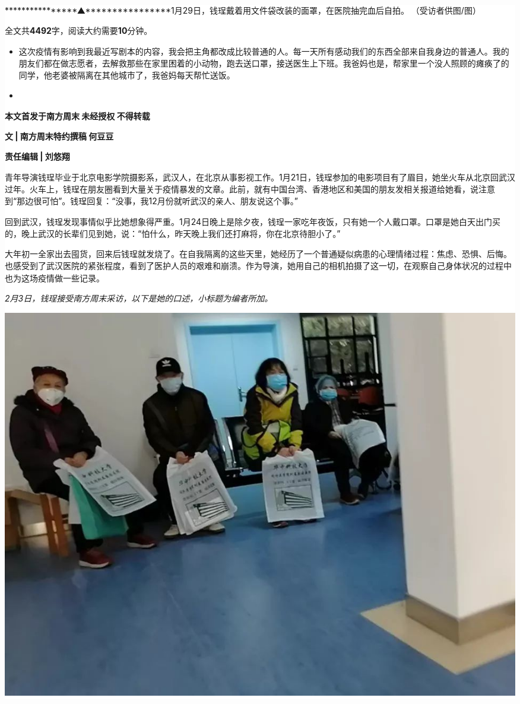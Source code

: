 ****************▲****************1月29日，钱珵戴着用文件袋改装的面罩，在医院抽完血后自拍。 （受访者供图/图）

全文共**4492**字，阅读大约需要**10**分钟。

*   这次疫情有影响到我最近写剧本的内容，我会把主角都改成比较普通的人。每一天所有感动我们的东西全部来自我身边的普通人。我的朋友们都在做志愿者，去解救那些在家里困着的小动物，跑去送口罩，接送医生上下班。我爸妈也是，帮家里一个没人照顾的瘫痪了的同学，他老婆被隔离在其他城市了，我爸妈每天帮忙送饭。  
    
*     
    

**本文首发于南方周末 未经授权 不得转载**

**文 | 南方周末特约撰稿 何豆豆**

**责任编辑 | 刘悠翔**

  

青年导演钱珵毕业于北京电影学院摄影系，武汉人，在北京从事影视工作。1月21日，钱珵参加的电影项目有了眉目，她坐火车从北京回武汉过年。火车上，钱珵在朋友圈看到大量关于疫情暴发的文章。此前，就有中国台湾、香港地区和美国的朋友发相关报道给她看，说注意到“那边很可怕”。钱珵回复：“没事，我12月份就听武汉的亲人、朋友说这个事。”

  

回到武汉，钱珵发现事情似乎比她想象得严重。1月24日晚上是除夕夜，钱珵一家吃年夜饭，只有她一个人戴口罩。口罩是她白天出门买的，晚上武汉的长辈们见到她，说：“怕什么，昨天晚上我们还打麻将，你在北京待胆小了。”

  

大年初一全家出去囤货，回来后钱珵就发烧了。在自我隔离的这些天里，她经历了一个普通疑似病患的心理情绪过程：焦虑、恐惧、后悔。也感受到了武汉医院的紧张程度，看到了医护人员的艰难和崩溃。作为导演，她用自己的相机拍摄了这一切，在观察自己身体状况的过程中也为这场疫情做一些记录。

  

_2月3日，钱珵接受南方周末采访，以下是她的口述，小标题为编者所加。_

  

![](/images/post/d7083de57be987f60c21f9a201940f65.jpg)
